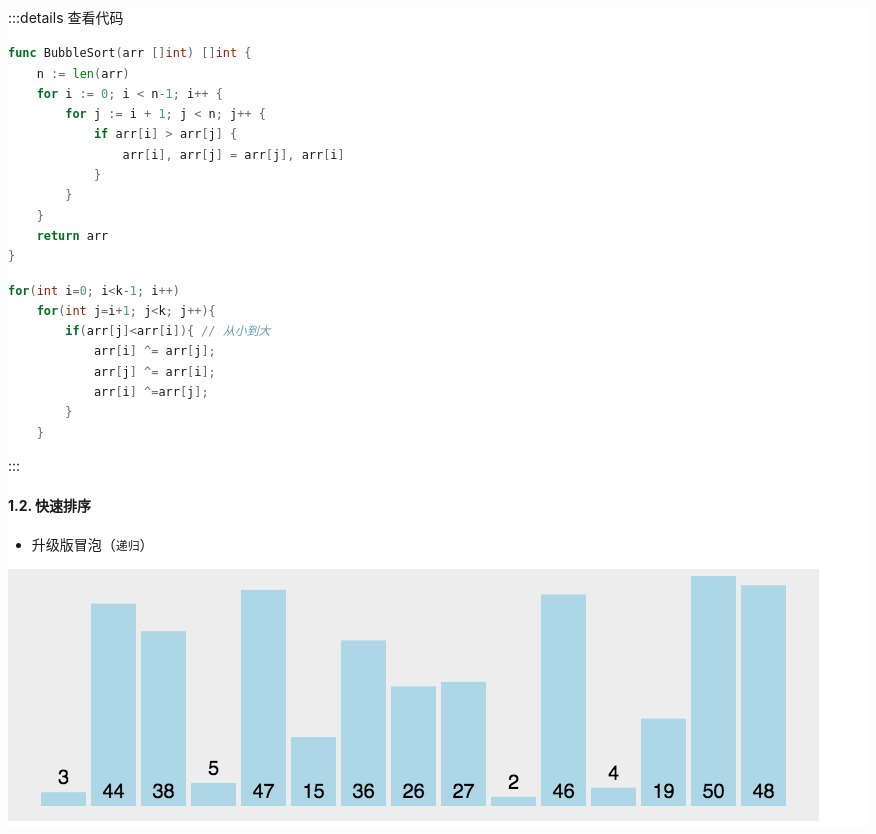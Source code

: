 :::details 查看代码

<CodeGroup>
  <CodeGroupItem title='Go' active>

```go
func BubbleSort(arr []int) []int {
	n := len(arr)
	for i := 0; i < n-1; i++ {
		for j := i + 1; j < n; j++ {
			if arr[i] > arr[j] {
				arr[i], arr[j] = arr[j], arr[i]
			}
		}
	}
	return arr
}

```

  </CodeGroupItem>

  <CodeGroupItem title='C++'>

```c++
for(int i=0; i<k-1; i++)
    for(int j=i+1; j<k; j++){
        if(arr[j]<arr[i]){ // 从小到大
            arr[i] ^= arr[j];
            arr[j] ^= arr[i];
            arr[i] ^=arr[j];
        }
    }
```

  </CodeGroupItem>
</CodeGroup>

:::

#### 1.2. 快速排序

* 升级版冒泡（`递归`）

![在这里插入图片描述](./pics/20190216103254673.gif)
